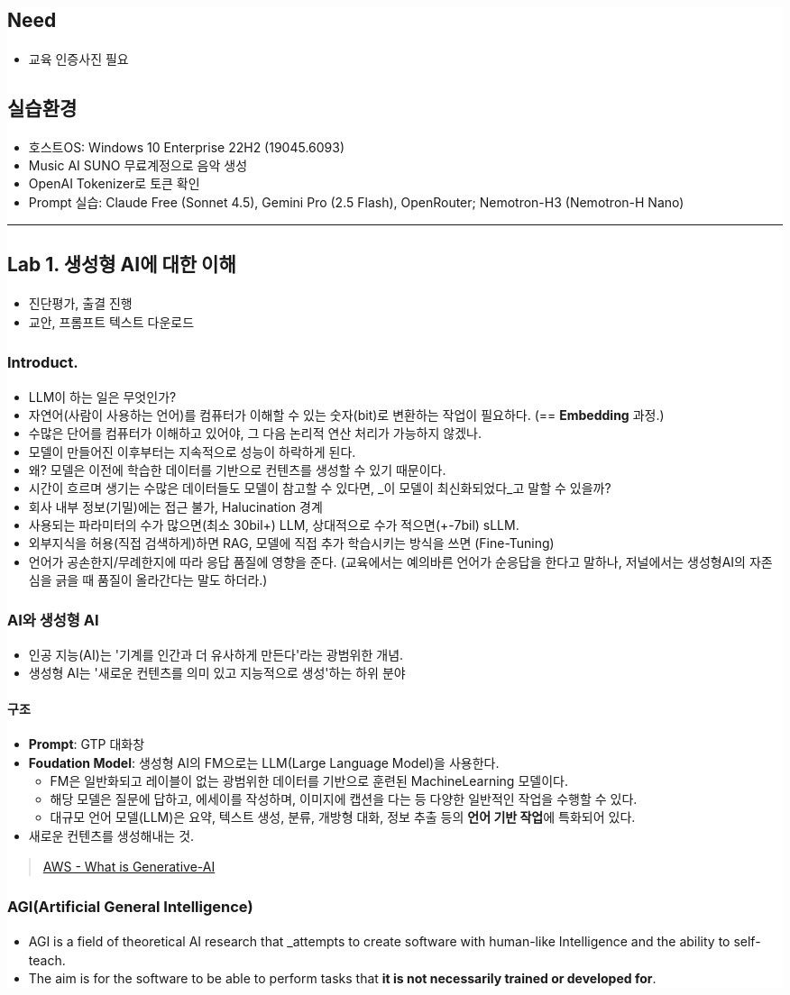 ## Need
- 교육 인증사진 필요


## 실습환경
- 호스트OS: Windows 10 Enterprise 22H2 (19045.6093)
- Music AI SUNO 무료계정으로 음악 생성
- OpenAI Tokenizer로 토큰 확인
- Prompt 실습: Claude Free (Sonnet 4.5), Gemini Pro (2.5 Flash), OpenRouter; Nemotron-H3 (Nemotron-H Nano)

---

## Lab 1. 생성형 AI에 대한 이해
- 진단평가, 출결 진행
- 교안, 프롬프트 텍스트 다운로드


### Introduct.
- LLM이 하는 일은 무엇인가?
- 자연어(사람이 사용하는 언어)를 컴퓨터가 이해할 수 있는 숫자(bit)로 변환하는 작업이 필요하다. (== **Embedding** 과정.)
- 수많은 단어를 컴퓨터가 이해하고 있어야, 그 다음 논리적 연산 처리가 가능하지 않겠나.
- 모델이 만들어진 이후부터는 지속적으로 성능이 하락하게 된다.
- 왜? 모델은 이전에 학습한 데이터를 기반으로 컨텐츠를 생성할 수 있기 때문이다.
- 시간이 흐르며 생기는 수많은 데이터들도 모델이 참고할 수 있다면, _이 모델이 최신화되었다_고 말할 수 있을까?
- 회사 내부 정보(기밀)에는 접근 불가, Halucination 경계
- 사용되는 파라미터의 수가 많으면(최소 30bil+) LLM, 상대적으로 수가 적으면(+-7bil) sLLM.
- 외부지식을 허용(직접 검색하게)하면 RAG, 모델에 직접 추가 학습시키는 방식을 쓰면 (Fine-Tuning)
- 언어가 공손한지/무례한지에 따라 응답 품질에 영향을 준다. (교육에서는 예의바른 언어가 순응답을 한다고 말하나, 저널에서는 생성형AI의 자존심을 긁을 때 품질이 올라간다는 말도 하더라.)


### AI와 생성형 AI
- 인공 지능(AI)는 '기계를 인간과 더 유사하게 만든다'라는 광범위한 개념.
- 생성형 AI는 '새로운 컨텐츠를 의미 있고 지능적으로 생성'하는 하위 분야

#### 구조
- **Prompt**: GTP 대화창
- **Foudation Model**: 생성형 AI의 FM으로는 LLM(Large Language Model)을 사용한다.
	- FM은 일반화되고 레이블이 없는 광범위한 데이터를 기반으로 훈련된 MachineLearning 모델이다.
	- 해당 모델은 질문에 답하고, 에세이를 작성하며, 이미지에 캡션을 다는 등 다양한 일반적인 작업을 수행할 수 있다.
	- 대규모 언어 모델(LLM)은 요약, 텍스트 생성, 분류, 개방형 대화, 정보 추출 등의 **언어 기반 작업**에 특화되어 있다.
- 새로운 컨텐츠를 생성해내는 것.

> [AWS - What is Generative-AI](https://aws.amazon.com/ko/what-is/generative-ai/)


### AGI(Artificial General Intelligence)
- AGI is a field of theoretical AI research that _attempts to create software with human-like Intelligence and the ability to self-teach.
- The aim is for the software to be able to perform tasks that **it is not necessarily trained or developed for**.
